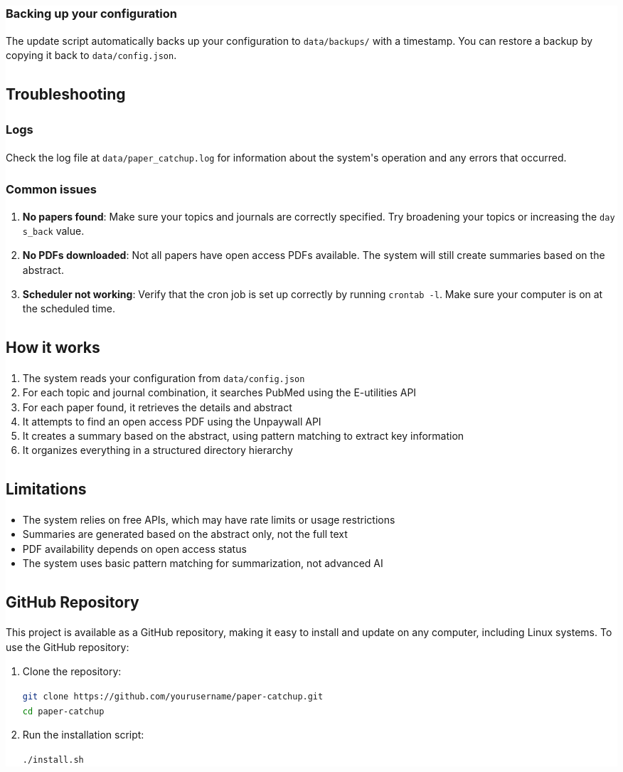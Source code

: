 ### Backing up your configuration

The update script automatically backs up your configuration to `data/backups/` with a timestamp. You can restore a backup by copying it back to `data/config.json`.

## Troubleshooting

### Logs

Check the log file at `data/paper_catchup.log` for information about the system's operation and any errors that occurred.

### Common issues

1. **No papers found**: Make sure your topics and journals are correctly specified. Try broadening your topics or increasing the `days_back` value.

2. **No PDFs downloaded**: Not all papers have open access PDFs available. The system will still create summaries based on the abstract.

3. **Scheduler not working**: Verify that the cron job is set up correctly by running `crontab -l`. Make sure your computer is on at the scheduled time.

## How it works

1. The system reads your configuration from `data/config.json`
2. For each topic and journal combination, it searches PubMed using the E-utilities API
3. For each paper found, it retrieves the details and abstract
4. It attempts to find an open access PDF using the Unpaywall API
5. It creates a summary based on the abstract, using pattern matching to extract key information
6. It organizes everything in a structured directory hierarchy

## Limitations

- The system relies on free APIs, which may have rate limits or usage restrictions
- Summaries are generated based on the abstract only, not the full text
- PDF availability depends on open access status
- The system uses basic pattern matching for summarization, not advanced AI

## GitHub Repository

This project is available as a GitHub repository, making it easy to install and update on any computer, including Linux systems. To use the GitHub repository:

1. Clone the repository:
   ```bash
   git clone https://github.com/yourusername/paper-catchup.git
   cd paper-catchup
   ```

2. Run the installation script:
   ```bash
   ./install.sh
   ```
